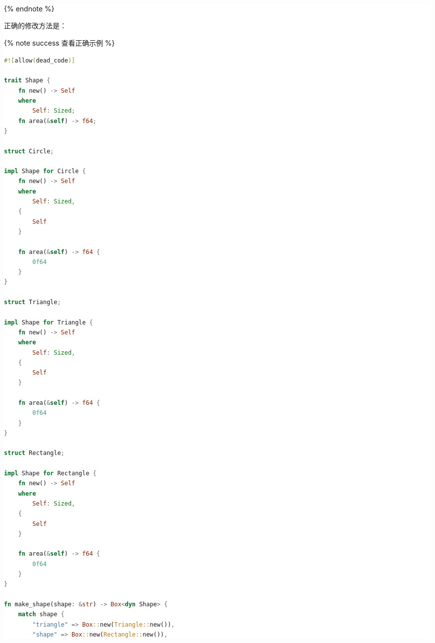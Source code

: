 {% endnote %}

正确的修改方法是：

{% note success 查看正确示例 %}

```rust
#![allow(dead_code)]

trait Shape {
    fn new() -> Self
    where
        Self: Sized;
    fn area(&self) -> f64;
}

struct Circle;

impl Shape for Circle {
    fn new() -> Self
    where
        Self: Sized,
    {
        Self
    }

    fn area(&self) -> f64 {
        0f64
    }
}

struct Triangle;

impl Shape for Triangle {
    fn new() -> Self
    where
        Self: Sized,
    {
        Self
    }

    fn area(&self) -> f64 {
        0f64
    }
}

struct Rectangle;

impl Shape for Rectangle {
    fn new() -> Self
    where
        Self: Sized,
    {
        Self
    }

    fn area(&self) -> f64 {
        0f64
    }
}

fn make_shape(shape: &str) -> Box<dyn Shape> {
    match shape {
        "triangle" => Box::new(Triangle::new()),
        "shape" => Box::new(Rectangle::new()),
```